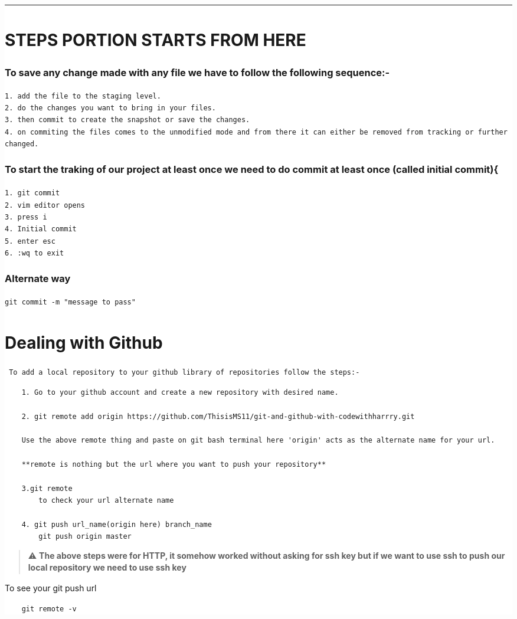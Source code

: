 
---
# STEPS PORTION STARTS FROM HERE

### To save any change made with any file we have to follow the following sequence:-
    1. add the file to the staging level.
    2. do the changes you want to bring in your files.
    3. then commit to create the snapshot or save the changes.
    4. on commiting the files comes to the unmodified mode and from there it can either be removed from tracking or further changed.

### To start the traking of our project at least once we need to do commit at least once (called initial commit){
    1. git commit
    2. vim editor opens
    3. press i
    4. Initial commit
    5. enter esc
    6. :wq to exit


### Alternate way 
    git commit -m "message to pass"


# Dealing with Github
` To add a local repository to your github library of repositories follow the steps:-`
```
    1. Go to your github account and create a new repository with desired name.

    2. git remote add origin https://github.com/ThisisMS11/git-and-github-with-codewithharrry.git

    Use the above remote thing and paste on git bash terminal here 'origin' acts as the alternate name for your url.

    **remote is nothing but the url where you want to push your repository**

    3.git remote
        to check your url alternate name

    4. git push url_name(origin here) branch_name 
        git push origin master
```
> :warning: **The above steps were for HTTP, it somehow worked without asking for ssh key but if we want to use ssh to push our local repository we need to use ssh key**

To see your git push url
```
    git remote -v
```
